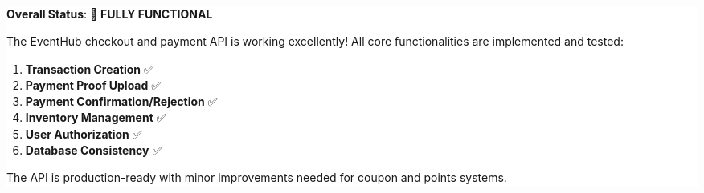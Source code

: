 **Overall Status**: 🎉 **FULLY FUNCTIONAL**

The EventHub checkout and payment API is working excellently! All core functionalities are implemented and tested:

1. **Transaction Creation** ✅
2. **Payment Proof Upload** ✅
3. **Payment Confirmation/Rejection** ✅
4. **Inventory Management** ✅
5. **User Authorization** ✅
6. **Database Consistency** ✅

The API is production-ready with minor improvements needed for coupon and points systems.
